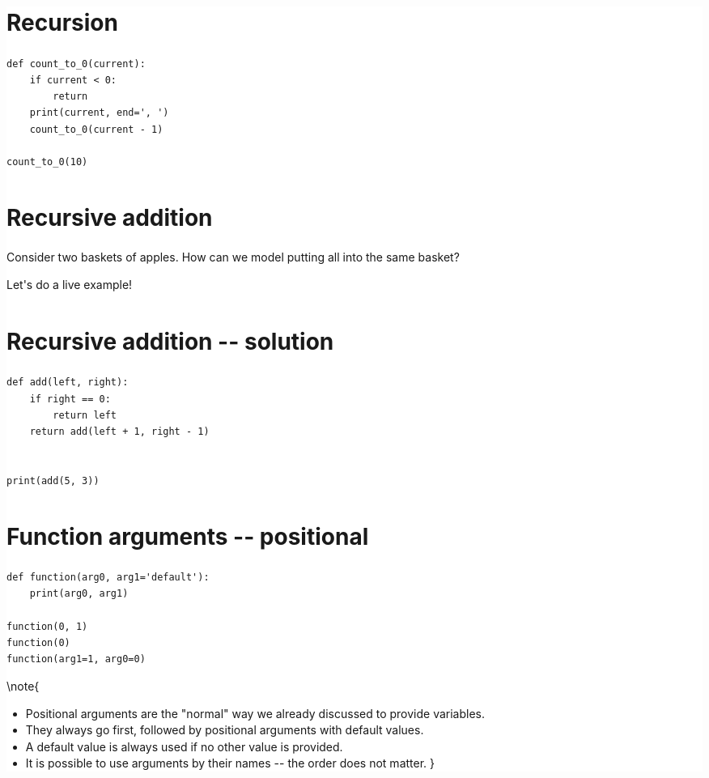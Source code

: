
# Recursion

```{ .python .exec }
def count_to_0(current):
    if current < 0:
        return
    print(current, end=', ')
    count_to_0(current - 1)

count_to_0(10)
```


# Recursive addition

Consider two baskets of apples.
How can we model putting all into the same basket?

Let's do a live example!


# Recursive addition -- solution

```{ .python .exec }
def add(left, right):
    if right == 0:
        return left
    return add(left + 1, right - 1)


print(add(5, 3))
```


# Function arguments -- positional

```{ .python .exec }
def function(arg0, arg1='default'):
    print(arg0, arg1)

function(0, 1)
function(0)
function(arg1=1, arg0=0)
```

\note{
- Positional arguments are the "normal" way we already discussed to provide variables.
- They always go first, followed by positional arguments with default values.
- A default value is always used if no other value is provided.
- It is possible to use arguments by their names -- the order does not matter.
}
